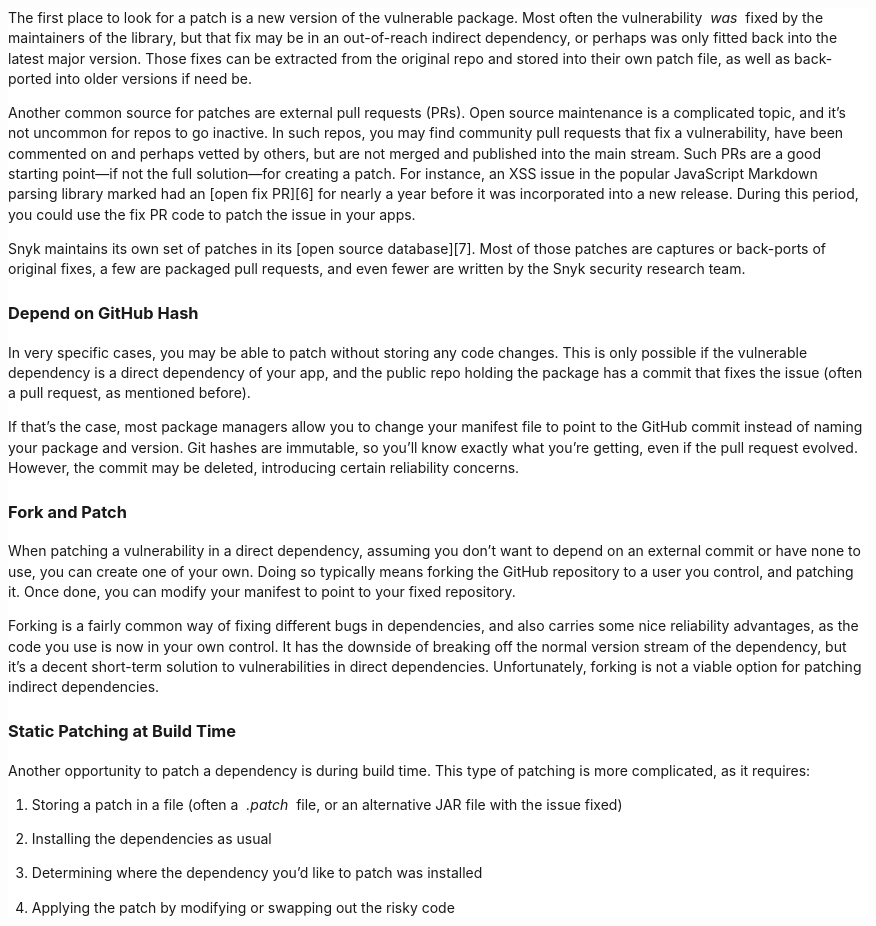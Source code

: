 The first place to look for a patch is a new version of the vulnerable package. Most often the vulnerability  _was_  fixed by the maintainers of the library, but that fix may be in an out-of-reach indirect dependency, or perhaps was only fitted back into the latest major version. Those fixes can be extracted from the original repo and stored into their own patch file, as well as back-ported into older versions if need be.

Another common source for patches are external pull requests (PRs). Open source maintenance is a complicated topic, and it’s not uncommon for repos to go inactive. In such repos, you may find community pull requests that fix a vulnerability, have been commented on and perhaps vetted by others, but are not merged and published into the main stream. Such PRs are a good starting point—if not the full solution—for creating a patch. For instance, an XSS issue in the popular JavaScript Markdown parsing library marked had an [open fix PR][6] for nearly a year before it was incorporated into a new release. During this period, you could use the fix PR code to patch the issue in your apps.

Snyk maintains its own set of patches in its [open source database][7]. Most of those patches are captures or back-ports of original fixes, a few are packaged pull requests, and even fewer are written by the Snyk security research team.

### Depend on GitHub Hash

In very specific cases, you may be able to patch without storing any code changes. This is only possible if the vulnerable dependency is a direct dependency of your app, and the public repo holding the package has a commit that fixes the issue (often a pull request, as mentioned before).

If that’s the case, most package managers allow you to change your manifest file to point to the GitHub commit instead of naming your package and version. Git hashes are immutable, so you’ll know exactly what you’re getting, even if the pull request evolved. However, the commit may be deleted, introducing certain reliability concerns.

### Fork and Patch

When patching a vulnerability in a direct dependency, assuming you don’t want to depend on an external commit or have none to use, you can create one of your own. Doing so typically means forking the GitHub repository to a user you control, and patching it. Once done, you can modify your manifest to point to your fixed repository.

Forking is a fairly common way of fixing different bugs in dependencies, and also carries some nice reliability advantages, as the code you use is now in your own control. It has the downside of breaking off the normal version stream of the dependency, but it’s a decent short-term solution to vulnerabilities in direct dependencies. Unfortunately, forking is not a viable option for patching indirect dependencies.

### Static Patching at Build Time

Another opportunity to patch a dependency is during build time. This type of patching is more complicated, as it requires:

1.  Storing a patch in a file (often a  _.patch_  file, or an alternative JAR file with the issue fixed)

2.  Installing the dependencies as usual

3.  Determining where the dependency you’d like to patch was installed

4.  Applying the patch by modifying or swapping out the risky code
